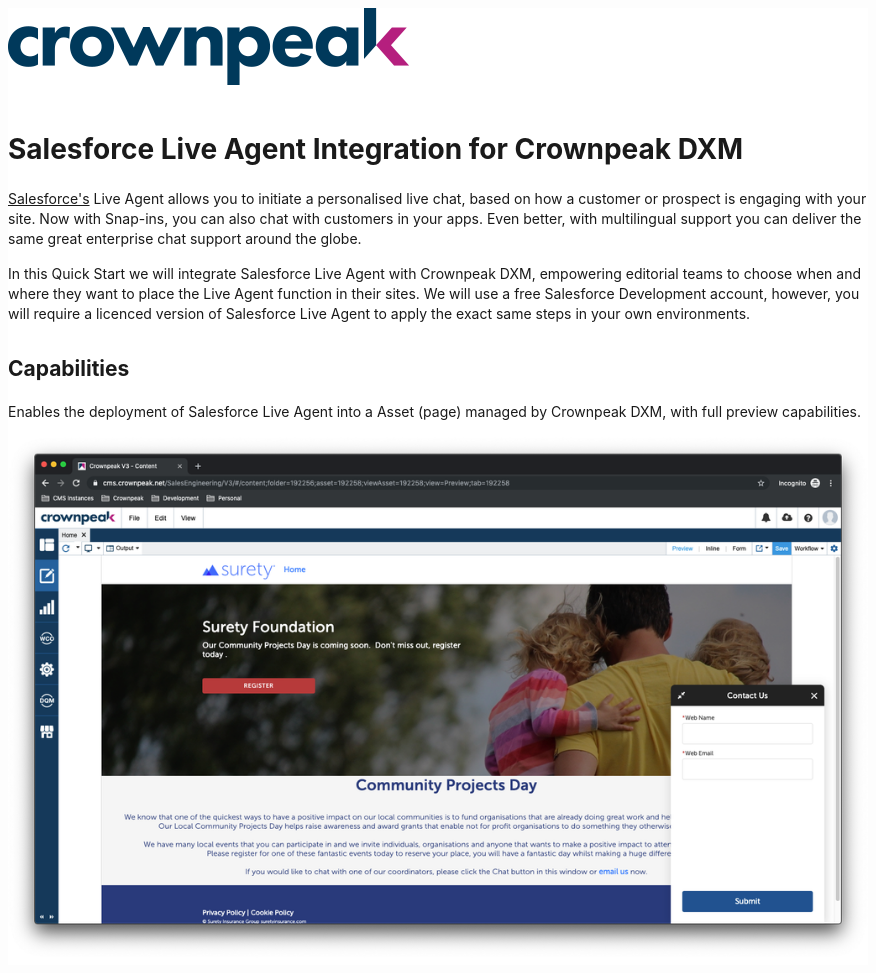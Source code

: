 <a href="https://www.crownpeak.com/" target="_blank">![Crownpeak Logo](../../images/logo/crownpeak-logo.png?raw=true "Crownpeak Logo")</a>

# Salesforce Live Agent Integration for Crownpeak DXM
<a href="https://www.salesforce.com/" target="_blank">Salesforce's</a> Live Agent allows you to initiate a personalised
live chat, based on how a customer or prospect is engaging with your site. Now with Snap-ins, you can also chat with
customers in your apps. Even better, with multilingual support you can deliver the same great enterprise chat support
around the globe.

In this Quick Start we will integrate Salesforce Live Agent with Crownpeak DXM, empowering editorial teams to choose
when and where they want to place the Live Agent function in their sites. We will use a free Salesforce Development
account, however, you will require a licenced version of Salesforce Live Agent to apply the exact same steps in your own
environments. 

## Capabilities
Enables the deployment of Salesforce Live Agent into a Asset (page) managed by Crownpeak DXM, with full preview
capabilities.

![Live Agent in DXM Preview](../../images/screenshots/Salesforce-Service-Cloud/live-agent-screenshot-1.png?raw=true "Live Agent in DXM Preview")
